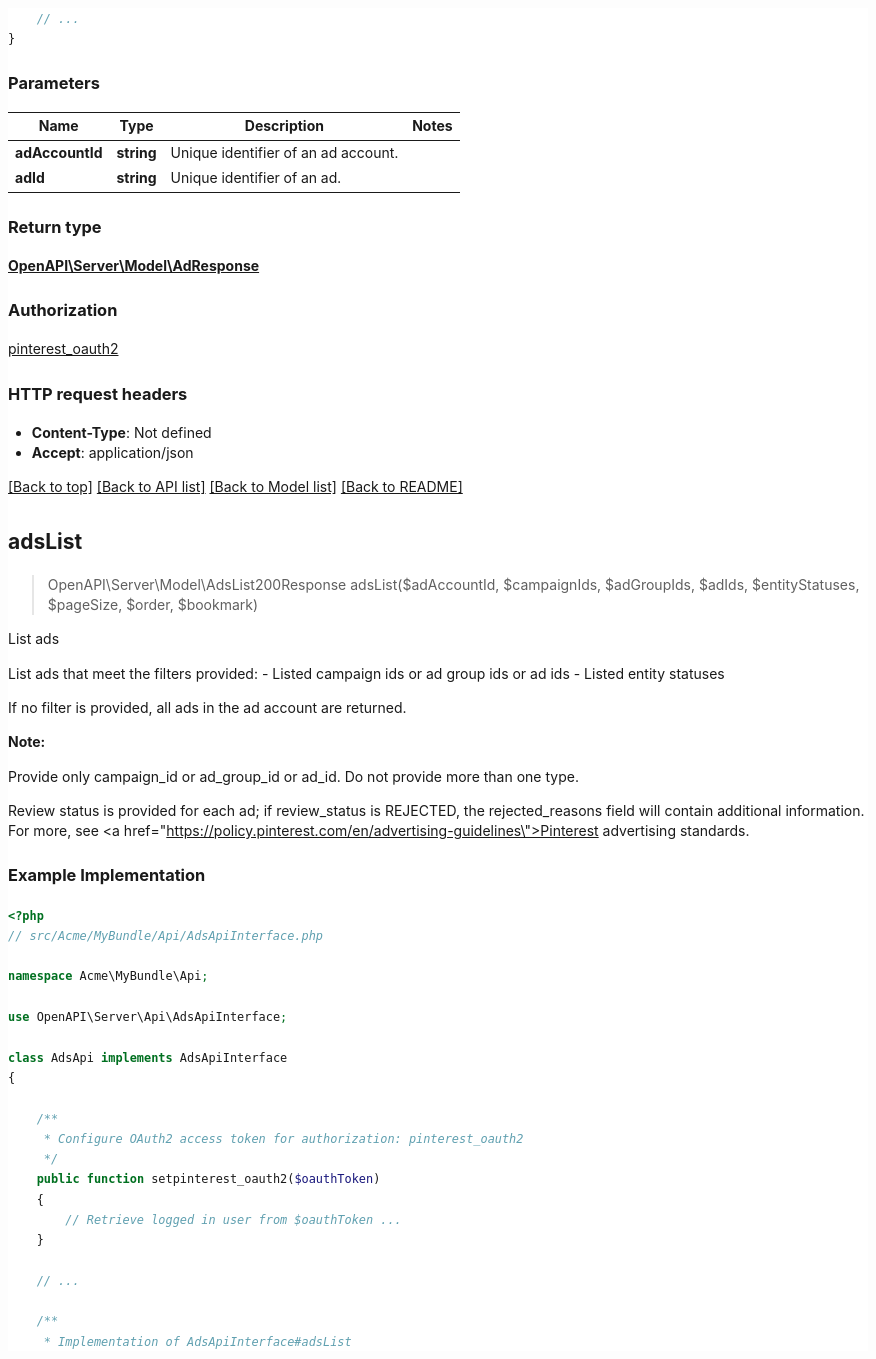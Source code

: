```php
    // ...
}
```

### Parameters

Name | Type | Description  | Notes
------------- | ------------- | ------------- | -------------
 **adAccountId** | **string**| Unique identifier of an ad account. |
 **adId** | **string**| Unique identifier of an ad. |

### Return type

[**OpenAPI\Server\Model\AdResponse**](../Model/AdResponse.md)

### Authorization

[pinterest_oauth2](../../README.md#pinterest_oauth2)

### HTTP request headers

 - **Content-Type**: Not defined
 - **Accept**: application/json

[[Back to top]](#) [[Back to API list]](../../README.md#documentation-for-api-endpoints) [[Back to Model list]](../../README.md#documentation-for-models) [[Back to README]](../../README.md)

## **adsList**
> OpenAPI\Server\Model\AdsList200Response adsList($adAccountId, $campaignIds, $adGroupIds, $adIds, $entityStatuses, $pageSize, $order, $bookmark)

List ads

List ads that meet the filters provided:   - Listed campaign ids or ad group ids or ad ids   - Listed entity statuses <p/> If no filter is provided, all ads in the ad account are returned. <p/> <strong>Note:</strong><p/> Provide only campaign_id or ad_group_id or ad_id. Do not provide more than one type. <p/> Review status is provided for each ad; if review_status is REJECTED, the rejected_reasons field will contain additional information. For more, see <a href=\"https://policy.pinterest.com/en/advertising-guidelines\">Pinterest advertising standards</a>.

### Example Implementation
```php
<?php
// src/Acme/MyBundle/Api/AdsApiInterface.php

namespace Acme\MyBundle\Api;

use OpenAPI\Server\Api\AdsApiInterface;

class AdsApi implements AdsApiInterface
{

    /**
     * Configure OAuth2 access token for authorization: pinterest_oauth2
     */
    public function setpinterest_oauth2($oauthToken)
    {
        // Retrieve logged in user from $oauthToken ...
    }

    // ...

    /**
     * Implementation of AdsApiInterface#adsList
```